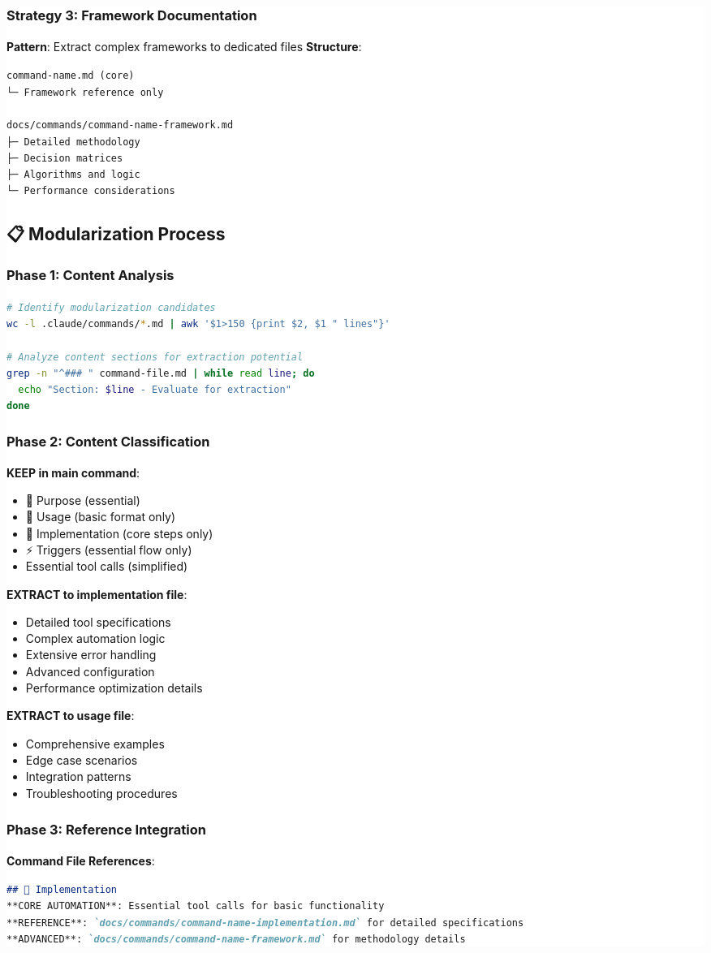 ### Strategy 3: Framework Documentation
**Pattern**: Extract complex frameworks to dedicated files
**Structure**:
```
command-name.md (core)
└─ Framework reference only

docs/commands/command-name-framework.md
├─ Detailed methodology
├─ Decision matrices
├─ Algorithms and logic
└─ Performance considerations
```

## 📋 Modularization Process

### Phase 1: Content Analysis
```bash
# Identify modularization candidates
wc -l .claude/commands/*.md | awk '$1>150 {print $2, $1 " lines"}' 

# Analyze content sections for extraction potential
grep -n "^### " command-file.md | while read line; do
  echo "Section: $line - Evaluate for extraction"
done
```

### Phase 2: Content Classification
**KEEP in main command**:
- 🎯 Purpose (essential)
- 🚀 Usage (basic format only)
- 🔧 Implementation (core steps only)
- ⚡ Triggers (essential flow only)
- Essential tool calls (simplified)

**EXTRACT to implementation file**:
- Detailed tool specifications
- Complex automation logic
- Extensive error handling
- Advanced configuration
- Performance optimization details

**EXTRACT to usage file**:
- Comprehensive examples
- Edge case scenarios
- Integration patterns
- Troubleshooting procedures

### Phase 3: Reference Integration
**Command File References**:
```markdown
## 🔧 Implementation
**CORE AUTOMATION**: Essential tool calls for basic functionality
**REFERENCE**: `docs/commands/command-name-implementation.md` for detailed specifications
**ADVANCED**: `docs/commands/command-name-framework.md` for methodology details
```
